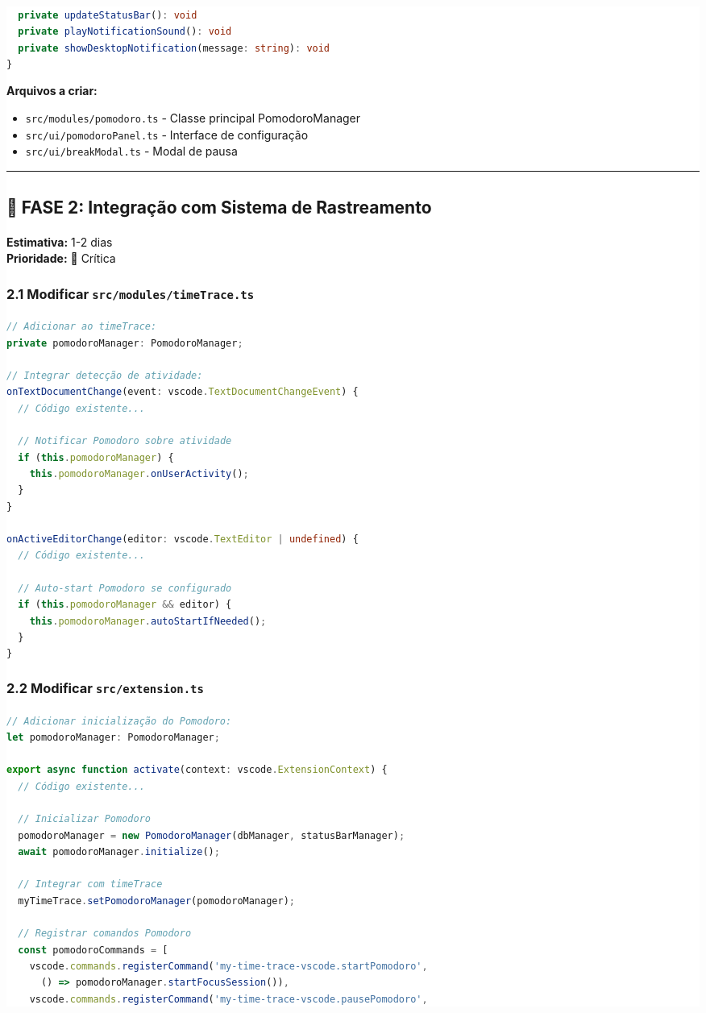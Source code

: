 ```typescript
  private updateStatusBar(): void
  private playNotificationSound(): void
  private showDesktopNotification(message: string): void
}
```

**Arquivos a criar:**
- `src/modules/pomodoro.ts` - Classe principal PomodoroManager
- `src/ui/pomodoroPanel.ts` - Interface de configuração
- `src/ui/breakModal.ts` - Modal de pausa

---

## 🎯 **FASE 2: Integração com Sistema de Rastreamento**
**Estimativa:** 1-2 dias  
**Prioridade:** 🔴 Crítica

### 2.1 Modificar `src/modules/timeTrace.ts`

```typescript
// Adicionar ao timeTrace:
private pomodoroManager: PomodoroManager;

// Integrar detecção de atividade:
onTextDocumentChange(event: vscode.TextDocumentChangeEvent) {
  // Código existente...
  
  // Notificar Pomodoro sobre atividade
  if (this.pomodoroManager) {
    this.pomodoroManager.onUserActivity();
  }
}

onActiveEditorChange(editor: vscode.TextEditor | undefined) {
  // Código existente...
  
  // Auto-start Pomodoro se configurado
  if (this.pomodoroManager && editor) {
    this.pomodoroManager.autoStartIfNeeded();
  }
}
```

### 2.2 Modificar `src/extension.ts`

```typescript
// Adicionar inicialização do Pomodoro:
let pomodoroManager: PomodoroManager;

export async function activate(context: vscode.ExtensionContext) {
  // Código existente...
  
  // Inicializar Pomodoro
  pomodoroManager = new PomodoroManager(dbManager, statusBarManager);
  await pomodoroManager.initialize();
  
  // Integrar com timeTrace
  myTimeTrace.setPomodoroManager(pomodoroManager);
  
  // Registrar comandos Pomodoro
  const pomodoroCommands = [
    vscode.commands.registerCommand('my-time-trace-vscode.startPomodoro', 
      () => pomodoroManager.startFocusSession()),
    vscode.commands.registerCommand('my-time-trace-vscode.pausePomodoro',
```